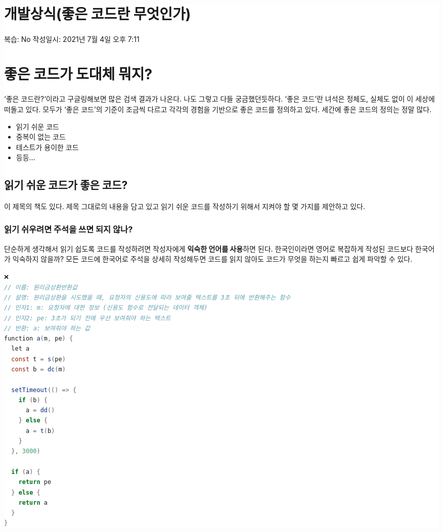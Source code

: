 # 개발상식(좋은 코드란 무엇인가)

복습: No
작성일시: 2021년 7월 4일 오후 7:11

# **좋은 코드가 도대체 뭐지?**

‘좋은 코드란?‘이라고 구글링해보면 많은 검색 결과가 나온다. 나도 그렇고 다들 궁금했던듯하다. ‘좋은 코드’란 녀석은 정체도, 실체도 없이 이 세상에 떠돌고 있다. 모두가 ‘좋은 코드’의 기준이 조금씩 다르고 각각의 경험을 기반으로 좋은 코드를 정의하고 있다. 세간에 좋은 코드의 정의는 정말 많다.

- 읽기 쉬운 코드
- 중복이 없는 코드
- 테스트가 용이한 코드
- 등등…

## **읽기 쉬운 코드가 좋은 코드?**

이 제목의 책도 있다. 제목 그대로의 내용을 담고 있고 읽기 쉬운 코드를 작성하기 위해서 지켜야 할 몇 가지를 제안하고 있다.

### **읽기 쉬우려면 주석을 쓰면 되지 않나?**

단순하게 생각해서 읽기 쉽도록 코드를 작성하려면 작성자에게 **익숙한 언어를 사용**하면 된다. 한국인이라면 영어로 복잡하게 작성된 코드보다 한국어가 익숙하지 않을까? 모든 코드에 한국어로 주석을 상세히 작성해두면 코드를 읽지 않아도 코드가 무엇을 하는지 빠르고 쉽게 파악할 수 있다.

```java
❌
// 이름: 원리금상환반환값
// 설명: 원리금상환을 시도했을 때, 요청자의 신용도에 따라 보여줄 텍스트를 3초 뒤에 반환해주는 함수
// 인자1: m: 요청자에 대한 정보 (신용도 함수로 전달되는 데이터 객체)
// 인자2: pe: 3초가 되기 전에 우선 보여줘야 하는 텍스트
// 반환: a: 보여줘야 하는 값
function a(m, pe) {
  let a
  const t = s(pe)
  const b = dc(m)

  setTimeout(() => {
    if (b) {
      a = dd()
    } else {
      a = t(b)
    }
  }, 3000)

  if (a) {
    return pe
  } else {
    return a
  }
}
```
